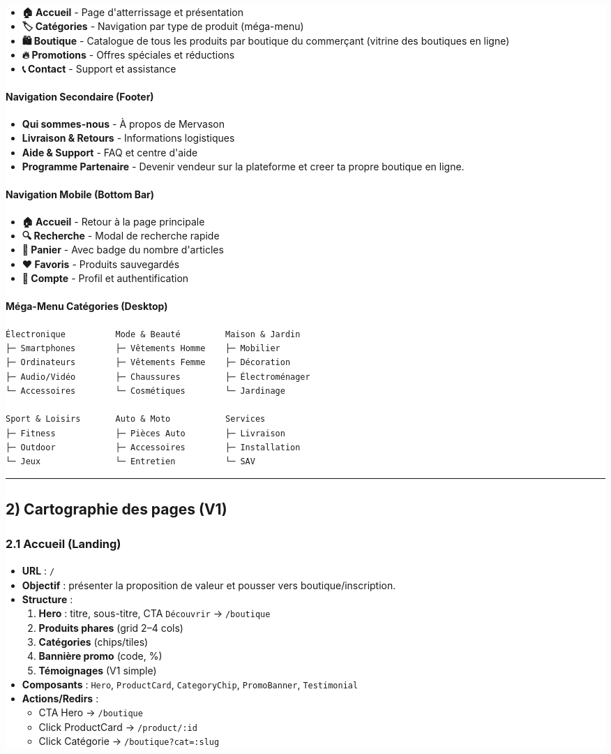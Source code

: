 - **🏠 Accueil** - Page d'atterrissage et présentation
- **🏷️ Catégories** - Navigation par type de produit (méga-menu)
- **🛍️ Boutique** - Catalogue de tous les produits par boutique du commerçant (vitrine des boutiques en ligne)
- **🔥 Promotions** - Offres spéciales et réductions
- **📞 Contact** - Support et assistance

#### Navigation Secondaire (Footer)

- **Qui sommes-nous** - À propos de Mervason
- **Livraison & Retours** - Informations logistiques
- **Aide & Support** - FAQ et centre d'aide
- **Programme Partenaire** - Devenir vendeur sur la plateforme et creer ta propre boutique en ligne.

#### Navigation Mobile (Bottom Bar)

- **🏠 Accueil** - Retour à la page principale
- **🔍 Recherche** - Modal de recherche rapide
- **🛒 Panier** - Avec badge du nombre d'articles
- **❤️ Favoris** - Produits sauvegardés
- **👤 Compte** - Profil et authentification

#### Méga-Menu Catégories (Desktop)

```
Électronique          Mode & Beauté         Maison & Jardin
├─ Smartphones        ├─ Vêtements Homme    ├─ Mobilier
├─ Ordinateurs        ├─ Vêtements Femme    ├─ Décoration
├─ Audio/Vidéo        ├─ Chaussures         ├─ Électroménager
└─ Accessoires        └─ Cosmétiques        └─ Jardinage

Sport & Loisirs       Auto & Moto           Services
├─ Fitness            ├─ Pièces Auto        ├─ Livraison
├─ Outdoor            ├─ Accessoires        ├─ Installation
└─ Jeux               └─ Entretien          └─ SAV
```

---

## 2) Cartographie des pages (V1)

### 2.1 Accueil (Landing)

- **URL** : `/`
- **Objectif** : présenter la proposition de valeur et pousser vers boutique/inscription.
- **Structure** :
  1. **Hero** : titre, sous-titre, CTA `Découvrir` → `/boutique`
  2. **Produits phares** (grid 2–4 cols)
  3. **Catégories** (chips/tiles)
  4. **Bannière promo** (code, %)
  5. **Témoignages** (V1 simple)
- **Composants** : `Hero`, `ProductCard`, `CategoryChip`, `PromoBanner`, `Testimonial`
- **Actions/Redirs** :
  - CTA Hero → `/boutique`
  - Click ProductCard → `/product/:id`
  - Click Catégorie → `/boutique?cat=:slug`
